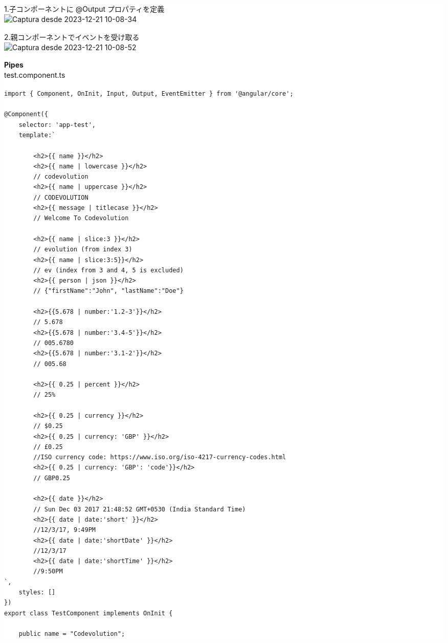 1.子コンポーネントに @Output プロパティを定義  
![Captura desde 2023-12-21 10-08-34](https://github.com/naopeke/Angular_Commands/assets/143800388/d853f75c-680a-4051-99b7-0bd987629e55)  
  
2.親コンポーネントでイベントを受け取る  
![Captura desde 2023-12-21 10-08-52](https://github.com/naopeke/Angular_Commands/assets/143800388/98417bbd-e522-4307-992a-222e4c3259bb)



**Pipes**  
test.component.ts
```
import { Component, OnInit, Input, Output, EventEmitter } from '@angular/core';

@Component({
    selector: 'app-test',
    template:`

        <h2>{{ name }}</h2>
        <h2>{{ name | lowercase }}</h2>
        // codevolution
        <h2>{{ name | uppercase }}</h2>
        // CODEVOLUTION
        <h2>{{ message | titlecase }}</h2>
        // Welcome To Codevolution

        <h2>{{ name | slice:3 }}</h2>
        // evolution (from index 3)
        <h2>{{ name | slice:3:5}}</h2>
        // ev (index from 3 and 4, 5 is excluded)
        <h2>{{ person | json }}</h2>
        // {"firstName":"John", "lastName":"Doe"}

        <h2>{{5.678 | number:'1.2-3'}}</h2>
        // 5.678
        <h2>{{5.678 | number:'3.4-5'}}</h2>
        // 005.6780
        <h2>{{5.678 | number:'3.1-2'}}</h2>
        // 005.68

        <h2>{{ 0.25 | percent }}</h2>
        // 25%

        <h2>{{ 0.25 | currency }}</h2>
        // $0.25
        <h2>{{ 0.25 | currency: 'GBP' }}</h2>
        // £0.25
        //ISO currency code: https://www.iso.org/iso-4217-currency-codes.html
        <h2>{{ 0.25 | currency: 'GBP': 'code'}}</h2>
        // GBP0.25

        <h2>{{ date }}</h2>
        // Sun Dec 03 2017 21:48:52 GMT+0530 (India Standard Time)
        <h2>{{ date | date:'short' }}</h2>
        //12/3/17, 9:49PM
        <h2>{{ date | date:'shortDate' }}</h2>
        //12/3/17
        <h2>{{ date | date:'shortTime' }}</h2>
        //9:50PM
`,
    styles: []
})
export class TestComponent implements OnInit {

    public name = "Codevolution";
```